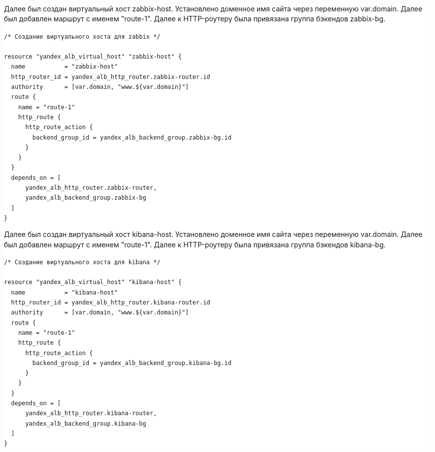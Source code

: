 ```

```

Далее был создан виртуальный хост zabbix-host. Установлено доменное имя сайта через переменную var.domain. Далее был добавлен маршрут с именем "route-1". Далее к HTTP-роутеру была привязана группа бэкендов zabbix-bg.

```
/* Создание виртуального хоста для zabbix */

resource "yandex_alb_virtual_host" "zabbix-host" {
  name           = "zabbix-host"
  http_router_id = yandex_alb_http_router.zabbix-router.id
  authority      = [var.domain, "www.${var.domain}"]
  route {
    name = "route-1"
    http_route {
      http_route_action {
        backend_group_id = yandex_alb_backend_group.zabbix-bg.id
      }
    }
  }
  depends_on = [
      yandex_alb_http_router.zabbix-router,
      yandex_alb_backend_group.zabbix-bg
  ]
}

```
Далее был создан виртуальный хост kibana-host. Установлено доменное имя сайта через переменную var.domain. Далее был добавлен маршрут с именем "route-1". Далее к HTTP-роутеру была привязана группа бэкендов kibana-bg.

```
/* Создание виртуального хоста для kibana */

resource "yandex_alb_virtual_host" "kibana-host" {
  name           = "kibana-host"
  http_router_id = yandex_alb_http_router.kibana-router.id
  authority      = [var.domain, "www.${var.domain}"]
  route {
    name = "route-1"
    http_route {
      http_route_action {
        backend_group_id = yandex_alb_backend_group.kibana-bg.id
      }
    }
  }
  depends_on = [
      yandex_alb_http_router.kibana-router,
      yandex_alb_backend_group.kibana-bg
  ]
}

```
